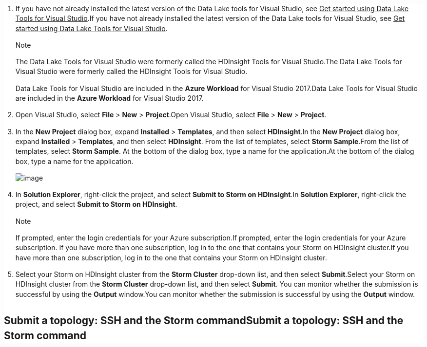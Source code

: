 1. <span data-ttu-id="c3148-126">If you have not already installed the latest version of the Data Lake tools for Visual Studio, see [Get started using Data Lake Tools for Visual Studio](../hadoop/apache-hadoop-visual-studio-tools-get-started.md).</span><span class="sxs-lookup"><span data-stu-id="c3148-126">If you have not already installed the latest version of the Data Lake tools for Visual Studio, see [Get started using Data Lake Tools for Visual Studio](../hadoop/apache-hadoop-visual-studio-tools-get-started.md).</span></span>

    > [!NOTE]
    > <span data-ttu-id="c3148-127">The Data Lake Tools for Visual Studio were formerly called the HDInsight Tools for Visual Studio.</span><span class="sxs-lookup"><span data-stu-id="c3148-127">The Data Lake Tools for Visual Studio were formerly called the HDInsight Tools for Visual Studio.</span></span>
    >
    > <span data-ttu-id="c3148-128">Data Lake Tools for Visual Studio are included in the __Azure Workload__ for Visual Studio 2017.</span><span class="sxs-lookup"><span data-stu-id="c3148-128">Data Lake Tools for Visual Studio are included in the __Azure Workload__ for Visual Studio 2017.</span></span>

2. <span data-ttu-id="c3148-129">Open Visual Studio, select **File** > **New** > **Project**.</span><span class="sxs-lookup"><span data-stu-id="c3148-129">Open Visual Studio, select **File** > **New** > **Project**.</span></span>

3. <span data-ttu-id="c3148-130">In the **New Project** dialog box, expand **Installed** > **Templates**, and then select **HDInsight**.</span><span class="sxs-lookup"><span data-stu-id="c3148-130">In the **New Project** dialog box, expand **Installed** > **Templates**, and then select **HDInsight**.</span></span> <span data-ttu-id="c3148-131">From the list of templates, select **Storm Sample**.</span><span class="sxs-lookup"><span data-stu-id="c3148-131">From the list of templates, select **Storm Sample**.</span></span> <span data-ttu-id="c3148-132">At the bottom of the dialog box, type a name for the application.</span><span class="sxs-lookup"><span data-stu-id="c3148-132">At the bottom of the dialog box, type a name for the application.</span></span>

    ![image](./media/apache-storm-deploy-monitor-topology-linux/sample.png)

4. <span data-ttu-id="c3148-134">In **Solution Explorer**, right-click the project, and select **Submit to Storm on HDInsight**.</span><span class="sxs-lookup"><span data-stu-id="c3148-134">In **Solution Explorer**, right-click the project, and select **Submit to Storm on HDInsight**.</span></span>

   > [!NOTE]
   > <span data-ttu-id="c3148-135">If prompted, enter the login credentials for your Azure subscription.</span><span class="sxs-lookup"><span data-stu-id="c3148-135">If prompted, enter the login credentials for your Azure subscription.</span></span> <span data-ttu-id="c3148-136">If you have more than one subscription, log in to the one that contains your Storm on HDInsight cluster.</span><span class="sxs-lookup"><span data-stu-id="c3148-136">If you have more than one subscription, log in to the one that contains your Storm on HDInsight cluster.</span></span>

5. <span data-ttu-id="c3148-137">Select your Storm on HDInsight cluster from the **Storm Cluster** drop-down list, and then select **Submit**.</span><span class="sxs-lookup"><span data-stu-id="c3148-137">Select your Storm on HDInsight cluster from the **Storm Cluster** drop-down list, and then select **Submit**.</span></span> <span data-ttu-id="c3148-138">You can monitor whether the submission is successful by using the **Output** window.</span><span class="sxs-lookup"><span data-stu-id="c3148-138">You can monitor whether the submission is successful by using the **Output** window.</span></span>

## <a name="submit-a-topology-ssh-and-the-storm-command"></a><span data-ttu-id="c3148-139">Submit a topology: SSH and the Storm command</span><span class="sxs-lookup"><span data-stu-id="c3148-139">Submit a topology: SSH and the Storm command</span></span>
